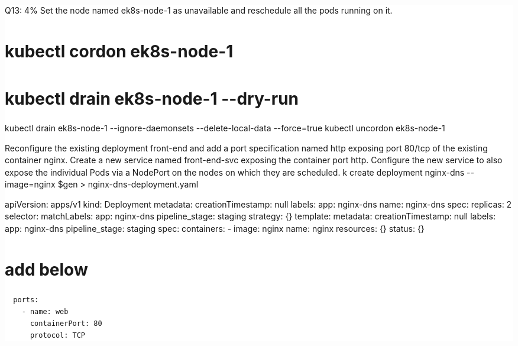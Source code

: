 Q13: 4%
Set the node named ek8s-node-1 as unavailable and reschedule all the pods running on it.

# kubectl cordon ek8s-node-1
# kubectl drain ek8s-node-1 --dry-run
kubectl drain ek8s-node-1 --ignore-daemonsets --delete-local-data --force=true
kubectl uncordon ek8s-node-1

Reconfigure the existing deployment front-end and add a port specification named http exposing port 80/tcp of the existing container nginx.
Create a new service named front-end-svc exposing the container port http.
Configure the new service to also expose the individual Pods via a NodePort on the nodes on which they are scheduled.
k create deployment nginx-dns --image=nginx $gen > nginx-dns-deployment.yaml

apiVersion: apps/v1
kind: Deployment
metadata:
  creationTimestamp: null
  labels:
    app: nginx-dns
  name: nginx-dns
spec:
  replicas: 2
  selector:
    matchLabels:
      app: nginx-dns
      pipeline_stage: staging
  strategy: {}
  template:
    metadata:
      creationTimestamp: null
      labels:
        app: nginx-dns
        pipeline_stage: staging
    spec:
      containers:
      - image: nginx
        name: nginx
        resources: {}
status: {}

# add below
      ports:
        - name: web
          containerPort: 80
          protocol: TCP
		  